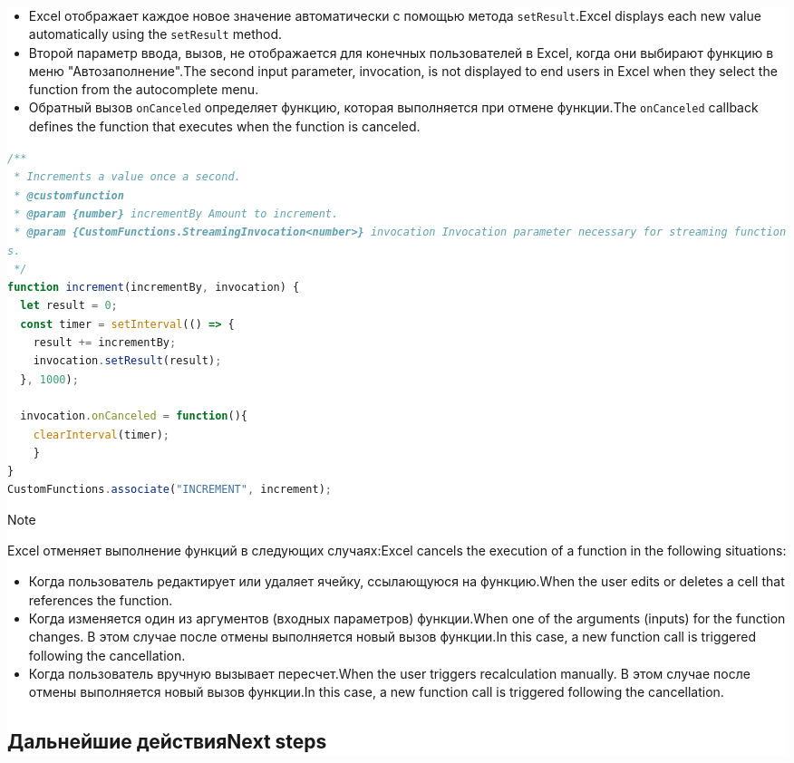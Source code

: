 - <span data-ttu-id="92bff-149">Excel отображает каждое новое значение автоматически с помощью метода `setResult`.</span><span class="sxs-lookup"><span data-stu-id="92bff-149">Excel displays each new value automatically using the `setResult` method.</span></span>
- <span data-ttu-id="92bff-150">Второй параметр ввода, вызов, не отображается для конечных пользователей в Excel, когда они выбирают функцию в меню "Автозаполнение".</span><span class="sxs-lookup"><span data-stu-id="92bff-150">The second input parameter, invocation, is not displayed to end users in Excel when they select the function from the autocomplete menu.</span></span>
- <span data-ttu-id="92bff-151">Обратный вызов `onCanceled` определяет функцию, которая выполняется при отмене функции.</span><span class="sxs-lookup"><span data-stu-id="92bff-151">The `onCanceled` callback defines the function that executes when the function is canceled.</span></span>

```js
/**
 * Increments a value once a second.
 * @customfunction
 * @param {number} incrementBy Amount to increment.
 * @param {CustomFunctions.StreamingInvocation<number>} invocation Invocation parameter necessary for streaming functions.
 */
function increment(incrementBy, invocation) {
  let result = 0;
  const timer = setInterval(() => {
    result += incrementBy;
    invocation.setResult(result);
  }, 1000);

  invocation.onCanceled = function(){
    clearInterval(timer);
    }
}
CustomFunctions.associate("INCREMENT", increment);
```

>[!NOTE]
> <span data-ttu-id="92bff-152">Excel отменяет выполнение функций в следующих случаях:</span><span class="sxs-lookup"><span data-stu-id="92bff-152">Excel cancels the execution of a function in the following situations:</span></span>
>
> - <span data-ttu-id="92bff-153">Когда пользователь редактирует или удаляет ячейку, ссылающуюся на функцию.</span><span class="sxs-lookup"><span data-stu-id="92bff-153">When the user edits or deletes a cell that references the function.</span></span>
> - <span data-ttu-id="92bff-154">Когда изменяется один из аргументов (входных параметров) функции.</span><span class="sxs-lookup"><span data-stu-id="92bff-154">When one of the arguments (inputs) for the function changes.</span></span> <span data-ttu-id="92bff-155">В этом случае после отмены выполняется новый вызов функции.</span><span class="sxs-lookup"><span data-stu-id="92bff-155">In this case, a new function call is triggered following the cancellation.</span></span>
> - <span data-ttu-id="92bff-156">Когда пользователь вручную вызывает пересчет.</span><span class="sxs-lookup"><span data-stu-id="92bff-156">When the user triggers recalculation manually.</span></span> <span data-ttu-id="92bff-157">В этом случае после отмены выполняется новый вызов функции.</span><span class="sxs-lookup"><span data-stu-id="92bff-157">In this case, a new function call is triggered following the cancellation.</span></span>

## <a name="next-steps"></a><span data-ttu-id="92bff-158">Дальнейшие действия</span><span class="sxs-lookup"><span data-stu-id="92bff-158">Next steps</span></span>
